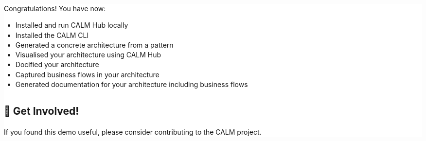 Congratulations! You have now:
- Installed and run CALM Hub locally
- Installed the CALM CLI
- Generated a concrete architecture from a pattern
- Visualised your architecture using CALM Hub
- Docified your architecture
- Captured business flows in your architecture
- Generated documentation for your architecture including business flows

## 🎉 Get Involved!
If you found this demo useful, please consider contributing to the CALM project. 

